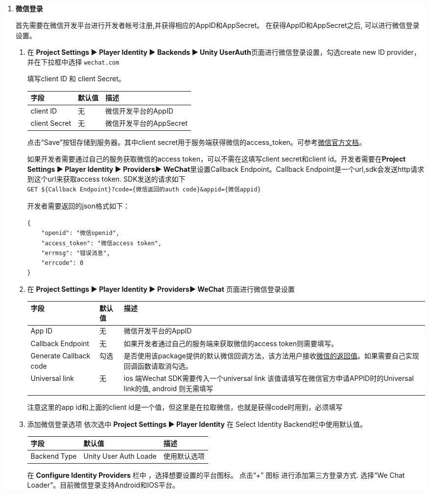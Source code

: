 1. **微信登录**

	首先需要在微信开发平台进行开发者帐号注册,并获得相应的AppID和AppSecret。
	在获得AppID和AppSecret之后, 可以进行微信登录设置。
	1. 在 **Project Settings ► Player Identity ► Backends ► Unity UserAuth**页面进行微信登录设置，勾选create new ID provider，并在下拉框中选择 `wechat.com`

		填写client ID 和 client Secret。

		|     **字段**   |   **默认值**     | **描述** |
		|-------------|-------------|-------------|
		|     client ID  | 无 |微信开发平台的AppID|
		|     client Secret | 无 |微信开发平台的AppSecret|
		
		点击“Save”按钮存储到服务器。其中client secret用于服务端获得微信的access_token。可参考[微信官方文档](https://developers.weixin.qq.com/doc/oplatform/Website_App/WeChat_Login/Wechat_Login.html)。  

		如果开发者需要通过自己的服务获取微信的access token，可以不需在这填写client secret和client id。开发者需要在**Project Settings ► Player Identity ► Providers► WeChat**里设置Callback Endpoint。Callback Endpoint是一个url,sdk会发送http请求到这个url来获取access token. SDK发送的请求如下  
		`GET ${Callback Endpoint}?code={微信返回的auth code}&appid={微信appid}`
		
		开发者需要返回的json格式如下：
		```
		{
			"openid": "微信openid",
			"access_token": "微信access token",
			"errmsg": "错误消息",
			"errcode": 0
		}
		```

	1. 在 **Project Settings ► Player Identity ► Providers► WeChat** 页面进行微信登录设置

		|     **字段**   |   **默认值**     | **描述** |
		|-------------|-------------|-------------|
		|     App ID  | 无 |微信开发平台的AppID|
		|     Callback Endpoint | 无 |如果开发者通过自己的服务端来获取微信的access token则需要填写。|
		|     Generate Callback code | 勾选 |是否使用该package提供的默认微信回调方法，该方法用户接收[微信的返回值](https://developers.weixin.qq.com/doc/oplatform/Mobile_App/Access_Guide/Android.html)。如果需要自己实现回调函数请取消勾选。|
		|Universal link|无|ios 端Wechat SDK需要传入一个universal link 该值请填写在微信官方申请APPID时的Universal link的值, android 则无需填写|

		注意这里的app id和上面的client id是一个值，但这里是在拉取微信，也就是获得code时用到，必须填写
	1. 添加微信登录选项
		依次选中 **Project Settings ► Player Identity**
		在 Select Identity Backend栏中使用默认值。

		|     **字段**   |   **默认值**     | **描述** |
		|-------------|-------------|-------------|
		|     Backend Type  | Unity User Auth Loade |使用默认选项|

		在 **Configure Identity Providers** 栏中 ，选择想要设置的平台图标。 点击“+” 图标 进行添加第三方登录方式. 选择“We Chat Loader”。目前微信登录支持Android和IOS平台。
